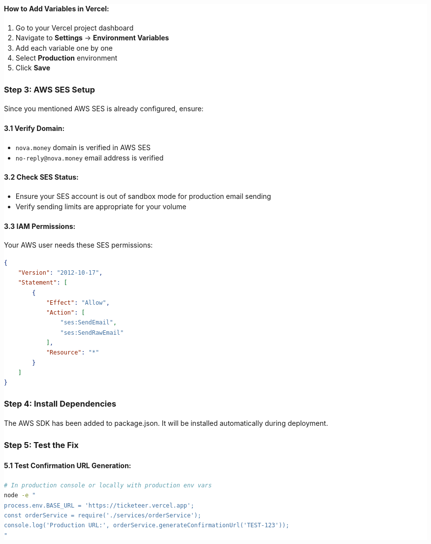 #### **How to Add Variables in Vercel:**
1. Go to your Vercel project dashboard
2. Navigate to **Settings** → **Environment Variables**
3. Add each variable one by one
4. Select **Production** environment
5. Click **Save**

### **Step 3: AWS SES Setup**

Since you mentioned AWS SES is already configured, ensure:

#### **3.1 Verify Domain:**
- `nova.money` domain is verified in AWS SES
- `no-reply@nova.money` email address is verified

#### **3.2 Check SES Status:**
- Ensure your SES account is out of sandbox mode for production email sending
- Verify sending limits are appropriate for your volume

#### **3.3 IAM Permissions:**
Your AWS user needs these SES permissions:
```json
{
    "Version": "2012-10-17",
    "Statement": [
        {
            "Effect": "Allow",
            "Action": [
                "ses:SendEmail",
                "ses:SendRawEmail"
            ],
            "Resource": "*"
        }
    ]
}
```

### **Step 4: Install Dependencies**

The AWS SDK has been added to package.json. It will be installed automatically during deployment.

### **Step 5: Test the Fix**

#### **5.1 Test Confirmation URL Generation:**
```bash
# In production console or locally with production env vars
node -e "
process.env.BASE_URL = 'https://ticketeer.vercel.app';
const orderService = require('./services/orderService');
console.log('Production URL:', orderService.generateConfirmationUrl('TEST-123'));
"
```
